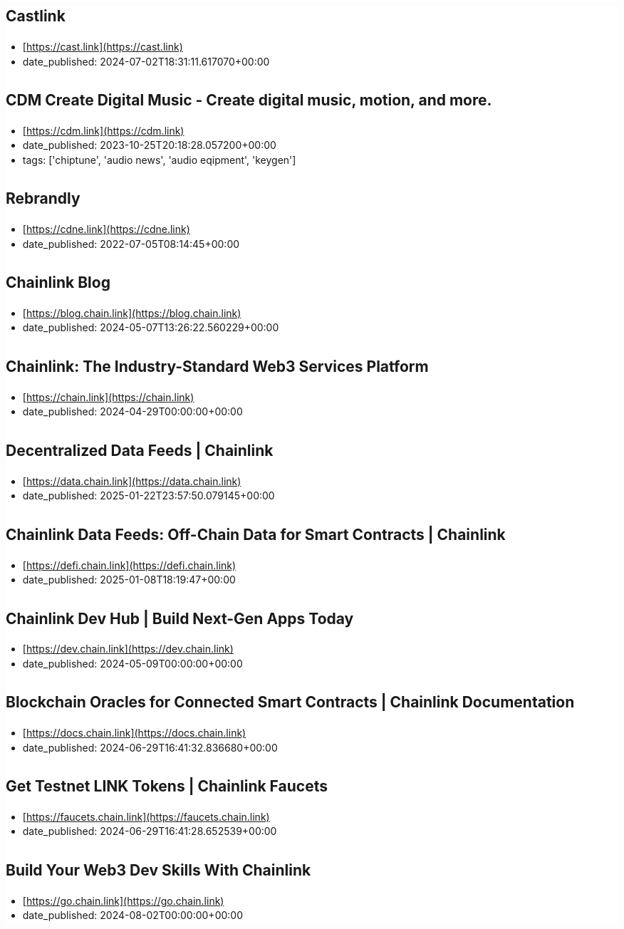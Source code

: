  ## Castlink
 - [https://cast.link](https://cast.link)
 - date_published: 2024-07-02T18:31:11.617070+00:00

 ## CDM Create Digital Music - Create digital music, motion, and more.
 - [https://cdm.link](https://cdm.link)
 - date_published: 2023-10-25T20:18:28.057200+00:00
 - tags: ['chiptune', 'audio news', 'audio eqipment', 'keygen']

 ## Rebrandly
 - [https://cdne.link](https://cdne.link)
 - date_published: 2022-07-05T08:14:45+00:00

 ## Chainlink Blog
 - [https://blog.chain.link](https://blog.chain.link)
 - date_published: 2024-05-07T13:26:22.560229+00:00

 ## Chainlink: The Industry-Standard Web3 Services Platform
 - [https://chain.link](https://chain.link)
 - date_published: 2024-04-29T00:00:00+00:00

 ## Decentralized Data Feeds | Chainlink
 - [https://data.chain.link](https://data.chain.link)
 - date_published: 2025-01-22T23:57:50.079145+00:00

 ## Chainlink Data Feeds: Off-Chain Data for Smart Contracts | Chainlink
 - [https://defi.chain.link](https://defi.chain.link)
 - date_published: 2025-01-08T18:19:47+00:00

 ## Chainlink Dev Hub | Build Next-Gen Apps Today
 - [https://dev.chain.link](https://dev.chain.link)
 - date_published: 2024-05-09T00:00:00+00:00

 ## Blockchain Oracles for Connected Smart Contracts | Chainlink Documentation
 - [https://docs.chain.link](https://docs.chain.link)
 - date_published: 2024-06-29T16:41:32.836680+00:00

 ## Get Testnet LINK Tokens | Chainlink Faucets
 - [https://faucets.chain.link](https://faucets.chain.link)
 - date_published: 2024-06-29T16:41:28.652539+00:00

 ## Build Your Web3 Dev Skills With Chainlink
 - [https://go.chain.link](https://go.chain.link)
 - date_published: 2024-08-02T00:00:00+00:00
